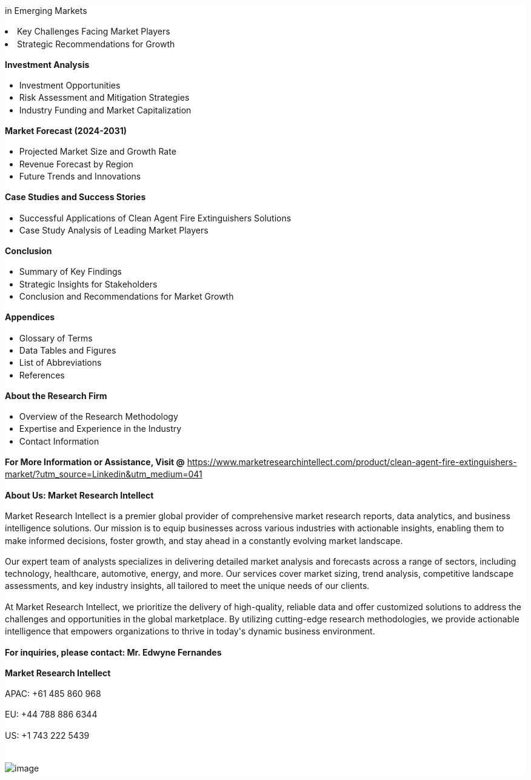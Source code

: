 in Emerging Markets</li><li>Key Challenges Facing Market Players</li><li>Strategic Recommendations for Growth</li></ul><p><strong>Investment Analysis</strong></p><ul><li>Investment Opportunities</li><li>Risk Assessment and Mitigation Strategies</li><li>Industry Funding and Market Capitalization</li></ul><p><strong>Market Forecast (2024-2031)</strong></p><ul><li>Projected Market Size and Growth Rate</li><li>Revenue Forecast by Region</li><li>Future Trends and Innovations</li></ul><p><strong>Case Studies and Success Stories</strong></p><ul><li>Successful Applications of Clean Agent Fire Extinguishers Solutions</li><li>Case Study Analysis of Leading Market Players</li></ul><p><strong>Conclusion</strong></p><ul><li>Summary of Key Findings</li><li>Strategic Insights for Stakeholders</li><li>Conclusion and Recommendations for Market Growth</li></ul><p><strong>Appendices</strong></p><ul><li>Glossary of Terms</li><li>Data Tables and Figures</li><li>List of Abbreviations</li><li>References</li></ul><p><strong>About the Research Firm</strong></p><ul><li>Overview of the Research Methodology</li><li>Expertise and Experience in the Industry</li><li>Contact Information</li></ul></div><div class="article-main__content" data-test-id="publishing-text-block"><p><span class="font-[700]"><strong>For More Information or Assistance, Visit @</strong>&nbsp;<a href="https://www.marketresearchintellect.com/product/clean-agent-fire-extinguishers-market/?utm_source=Linkedin&utm_medium=041">https://www.marketresearchintellect.com/product/clean-agent-fire-extinguishers-market/?utm_source=Linkedin&utm_medium=041</a></span></p><p><strong>About Us: Market Research Intellect</strong></p><p>Market Research Intellect is a premier global provider of comprehensive market research reports, data analytics, and business intelligence solutions. Our mission is to equip businesses across various industries with actionable insights, enabling them to make informed decisions, foster growth, and stay ahead in a constantly evolving market landscape.</p><p>Our expert team of analysts specializes in delivering detailed market analysis and forecasts across a range of sectors, including technology, healthcare, automotive, energy, and more. Our services cover market sizing, trend analysis, competitive landscape assessments, and key industry insights, all tailored to meet the unique needs of our clients.</p><p>At Market Research Intellect, we prioritize the delivery of high-quality, reliable data and offer customized solutions to address the challenges and opportunities in the global marketplace. By utilizing cutting-edge research methodologies, we provide actionable intelligence that empowers organizations to thrive in today's dynamic business environment.</p><p><strong>For inquiries, please contact: Mr. Edwyne Fernandes</strong></p><p><strong>Market Research Intellect</strong></p><p>APAC: +61 485 860 968</p><p>EU: +44 788 886 6344</p><p>US: +1 743 222 5439</p></div><div class="article-main__content" data-test-id="publishing-text-block">&nbsp;</div>
![image](https://github.com/user-attachments/assets/0ac2fddb-0967-4015-abec-8bb7e10bfec4)
